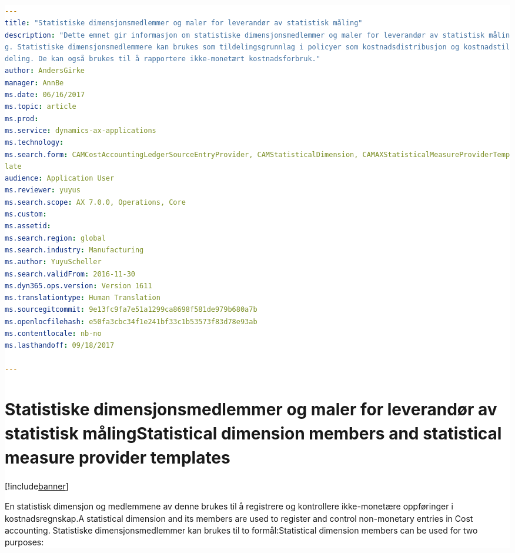 ```yaml
---
title: "Statistiske dimensjonsmedlemmer og maler for leverandør av statistisk måling"
description: "Dette emnet gir informasjon om statistiske dimensjonsmedlemmer og maler for leverandør av statistisk måling. Statistiske dimensjonsmedlemmere kan brukes som tildelingsgrunnlag i policyer som kostnadsdistribusjon og kostnadstildeling. De kan også brukes til å rapportere ikke-monetært kostnadsforbruk."
author: AndersGirke
manager: AnnBe
ms.date: 06/16/2017
ms.topic: article
ms.prod: 
ms.service: dynamics-ax-applications
ms.technology: 
ms.search.form: CAMCostAccountingLedgerSourceEntryProvider, CAMStatisticalDimension, CAMAXStatisticalMeasureProviderTemplate
audience: Application User
ms.reviewer: yuyus
ms.search.scope: AX 7.0.0, Operations, Core
ms.custom: 
ms.assetid: 
ms.search.region: global
ms.search.industry: Manufacturing
ms.author: YuyuScheller
ms.search.validFrom: 2016-11-30
ms.dyn365.ops.version: Version 1611
ms.translationtype: Human Translation
ms.sourcegitcommit: 9e13fc9fa7e51a1299ca8698f581de979b680a7b
ms.openlocfilehash: e50fa3cbc34f1e241bf33c1b53573f83d78e93ab
ms.contentlocale: nb-no
ms.lasthandoff: 09/18/2017

---
```


# <a name="statistical-dimension-members-and-statistical-measure-provider-templates"></a><span data-ttu-id="cf3e3-105">Statistiske dimensjonsmedlemmer og maler for leverandør av statistisk måling</span><span class="sxs-lookup"><span data-stu-id="cf3e3-105">Statistical dimension members and statistical measure provider templates</span></span>

[!include[banner](../includes/banner.md)]

<span data-ttu-id="cf3e3-106">En statistisk dimensjon og medlemmene av denne brukes til å registrere og kontrollere ikke-monetære oppføringer i kostnadsregnskap.</span><span class="sxs-lookup"><span data-stu-id="cf3e3-106">A statistical dimension and its members are used to register and control non-monetary entries in Cost accounting.</span></span> <span data-ttu-id="cf3e3-107">Statistiske dimensjonsmedlemmer kan brukes til to formål:</span><span class="sxs-lookup"><span data-stu-id="cf3e3-107">Statistical dimension members can be used for two purposes:</span></span>
